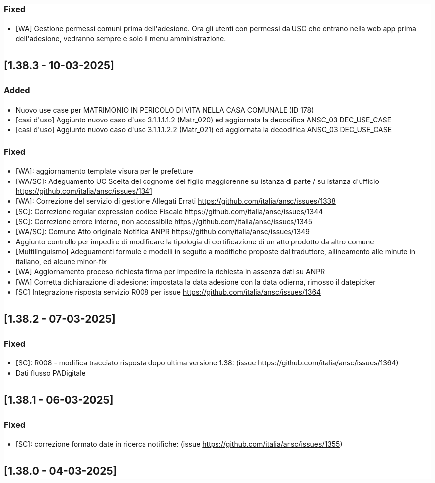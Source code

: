 ### Fixed

- [WA] Gestione permessi comuni prima dell'adesione. Ora gli utenti con permessi da USC che entrano nella web app prima dell'adesione, vedranno sempre e solo il menu amministrazione.

## [1.38.3 - 10-03-2025]

### Added

- Nuovo use case per MATRIMONIO IN PERICOLO DI VITA NELLA CASA COMUNALE (ID 178)
- [casi d'uso] Aggiunto nuovo caso d'uso 3.1.1.1.1.2 (Matr_020) ed aggiornata la decodifica ANSC_03 DEC_USE_CASE
- [casi d'uso] Aggiunto nuovo caso d'uso 3.1.1.1.2.2 (Matr_021) ed aggiornata la decodifica ANSC_03 DEC_USE_CASE

### Fixed

- [WA]: aggiornamento template visura per le prefetture
- [WA/SC]: Adeguamento UC Scelta del cognome del figlio maggiorenne su istanza di parte / su istanza d'ufficio  <https://github.com/italia/ansc/issues/1341>
- [WA]: Correzione del servizio di gestione Allegati Errati <https://github.com/italia/ansc/issues/1338>
- [SC]: Correzione regular expression codice Fiscale <https://github.com/italia/ansc/issues/1344>
- [SC]: Correzione errore interno, non accessibile <https://github.com/italia/ansc/issues/1345>
- [WA/SC]: Comune Atto originale Notifica ANPR <https://github.com/italia/ansc/issues/1349>
- Aggiunto controllo per impedire di modificare la tipologia di certificazione di un atto prodotto da altro comune
- [Multilinguismo] Adeguamenti formule e modelli in seguito a modifiche proposte dal traduttore, allineamento alle minute in italiano, ed alcune minor-fix
- [WA] Aggiornamento proceso richiesta firma per impedire la richiesta in assenza dati su ANPR
- [WA] Corretta dichiarazione di adesione: impostata la data adesione con la data odierna, rimosso il datepicker 
- [SC] Integrazione risposta servizio R008 per issue <https://github.com/italia/ansc/issues/1364>

## [1.38.2 - 07-03-2025]

### Fixed

- [SC]: R008 - modifica tracciato risposta dopo ultima versione 1.38: (issue <https://github.com/italia/ansc/issues/1364>)
- Dati flusso PADigitale

## [1.38.1 - 06-03-2025]

### Fixed

- [SC]: correzione formato date in ricerca notifiche: (issue <https://github.com/italia/ansc/issues/1355>)

## [1.38.0 - 04-03-2025]
